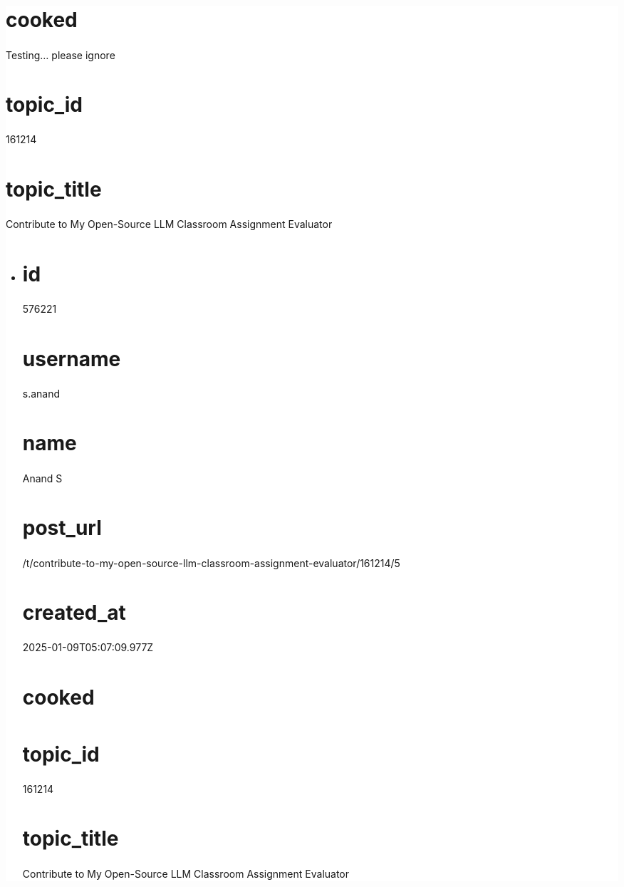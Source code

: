   # cooked
  
  <p>Testing… please ignore</p>
  
  # topic_id
  
  161214
  
  # topic_title
  
  Contribute to My Open-Source LLM Classroom Assignment Evaluator
- # id
  
  576221
  
  # username
  
  s.anand
  
  # name
  
  Anand S
  
  # post_url
  
  /t/contribute-to-my-open-source-llm-classroom-assignment-evaluator/161214/5
  
  # created_at
  
  2025-01-09T05:07:09.977Z
  
  # cooked
  
  
  
  # topic_id
  
  161214
  
  # topic_title
  
  Contribute to My Open-Source LLM Classroom Assignment Evaluator
